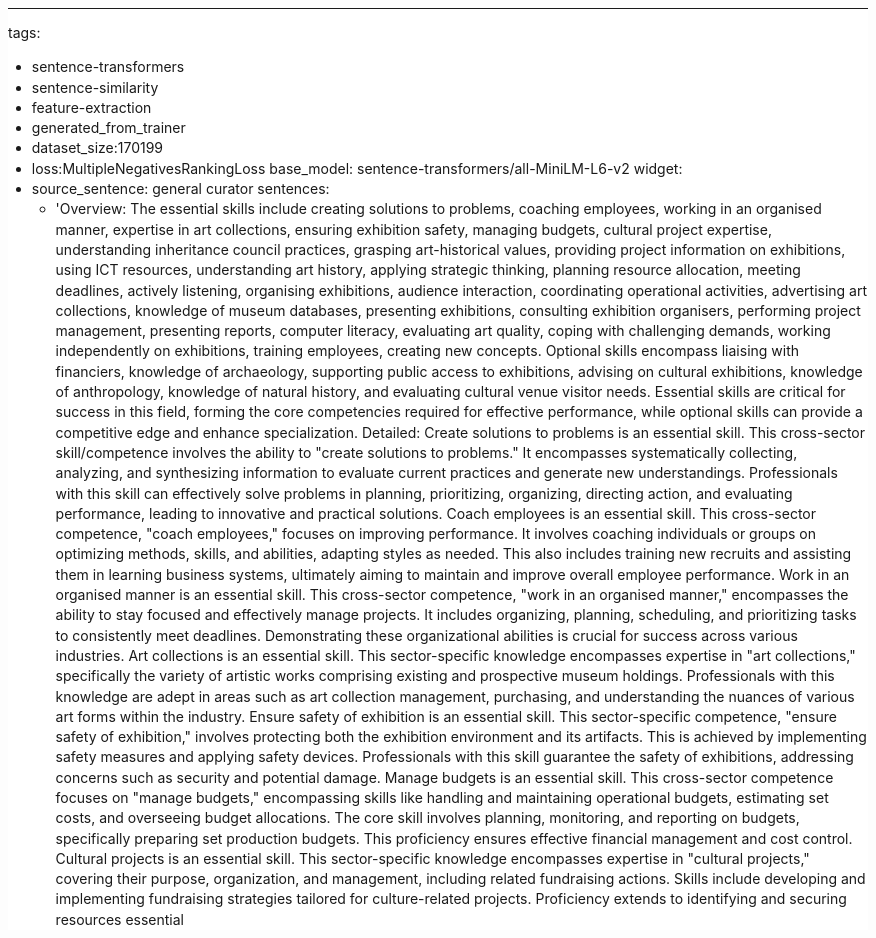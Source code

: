 ---
tags:
- sentence-transformers
- sentence-similarity
- feature-extraction
- generated_from_trainer
- dataset_size:170199
- loss:MultipleNegativesRankingLoss
base_model: sentence-transformers/all-MiniLM-L6-v2
widget:
- source_sentence: general curator
  sentences:
  - 'Overview: The essential skills include creating solutions to problems, coaching
    employees, working in an organised manner, expertise in art collections, ensuring
    exhibition safety, managing budgets, cultural project expertise, understanding
    inheritance council practices, grasping art-historical values, providing project
    information on exhibitions, using ICT resources, understanding art history, applying
    strategic thinking, planning resource allocation, meeting deadlines, actively
    listening, organising exhibitions, audience interaction, coordinating operational
    activities, advertising art collections, knowledge of museum databases, presenting
    exhibitions, consulting exhibition organisers, performing project management,
    presenting reports, computer literacy, evaluating art quality, coping with challenging
    demands, working independently on exhibitions, training employees, creating new
    concepts. Optional skills encompass liaising with financiers, knowledge of archaeology,
    supporting public access to exhibitions, advising on cultural exhibitions, knowledge
    of anthropology, knowledge of natural history, and evaluating cultural venue visitor
    needs. Essential skills are critical for success in this field, forming the core
    competencies required for effective performance, while optional skills can provide
    a competitive edge and enhance specialization. Detailed: Create solutions to problems
    is an essential skill. This cross-sector skill/competence involves the ability
    to "create solutions to problems." It encompasses systematically collecting, analyzing,
    and synthesizing information to evaluate current practices and generate new understandings.
    Professionals with this skill can effectively solve problems in planning, prioritizing,
    organizing, directing action, and evaluating performance, leading to innovative
    and practical solutions. Coach employees is an essential skill. This cross-sector
    competence, "coach employees," focuses on improving performance. It involves coaching
    individuals or groups on optimizing methods, skills, and abilities, adapting styles
    as needed. This also includes training new recruits and assisting them in learning
    business systems, ultimately aiming to maintain and improve overall employee performance.
    Work in an organised manner is an essential skill. This cross-sector competence,
    "work in an organised manner," encompasses the ability to stay focused and effectively
    manage projects. It includes organizing, planning, scheduling, and prioritizing
    tasks to consistently meet deadlines. Demonstrating these organizational abilities
    is crucial for success across various industries. Art collections is an essential
    skill. This sector-specific knowledge encompasses expertise in "art collections,"
    specifically the variety of artistic works comprising existing and prospective
    museum holdings. Professionals with this knowledge are adept in areas such as
    art collection management, purchasing, and understanding the nuances of various
    art forms within the industry. Ensure safety of exhibition is an essential skill.
    This sector-specific competence, "ensure safety of exhibition," involves protecting
    both the exhibition environment and its artifacts. This is achieved by implementing
    safety measures and applying safety devices. Professionals with this skill guarantee
    the safety of exhibitions, addressing concerns such as security and potential
    damage. Manage budgets is an essential skill. This cross-sector competence focuses
    on "manage budgets," encompassing skills like handling and maintaining operational
    budgets, estimating set costs, and overseeing budget allocations. The core skill
    involves planning, monitoring, and reporting on budgets, specifically preparing
    set production budgets. This proficiency ensures effective financial management
    and cost control. Cultural projects is an essential skill. This sector-specific
    knowledge encompasses expertise in "cultural projects," covering their purpose,
    organization, and management, including related fundraising actions. Skills include
    developing and implementing fundraising strategies tailored for culture-related
    projects. Proficiency extends to identifying and securing resources essential